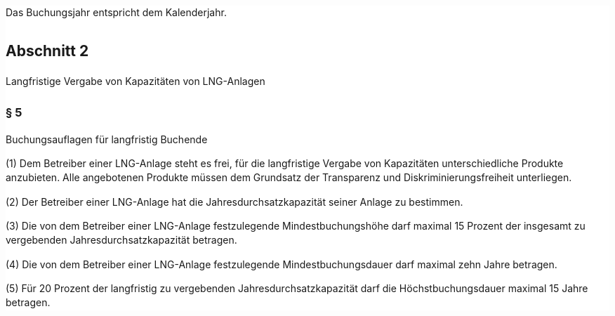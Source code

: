 Das Buchungsjahr entspricht dem Kalenderjahr.

</div>

</div>

</div>

</div>

<span id="BJNR632100022BJNG000400000.html"></span>

## Abschnitt 2  
Langfristige Vergabe von Kapazitäten von LNG-Anlagen

<span id="BJNR632100022BJNE000700000.html"></span>

### § 5  
Buchungsauflagen für langfristig Buchende

<div>

<div class="jnhtml">

<div>

<div class="jurAbsatz">

(1) Dem Betreiber einer LNG-Anlage steht es frei, für die langfristige
Vergabe von Kapazitäten unterschiedliche Produkte anzubieten. Alle
angebotenen Produkte müssen dem Grundsatz der Transparenz und
Diskriminierungsfreiheit unterliegen.

</div>

<div class="jurAbsatz">

(2) Der Betreiber einer LNG-Anlage hat die Jahresdurchsatzkapazität
seiner Anlage zu bestimmen.

</div>

<div class="jurAbsatz">

(3) Die von dem Betreiber einer LNG-Anlage festzulegende
Mindestbuchungshöhe darf maximal 15 Prozent der insgesamt zu vergebenden
Jahresdurchsatzkapazität betragen.

</div>

<div class="jurAbsatz">

(4) Die von dem Betreiber einer LNG-Anlage festzulegende
Mindestbuchungsdauer darf maximal zehn Jahre betragen.

</div>

<div class="jurAbsatz">

(5) Für 20 Prozent der langfristig zu vergebenden
Jahresdurchsatzkapazität darf die Höchstbuchungsdauer maximal 15 Jahre
betragen.

